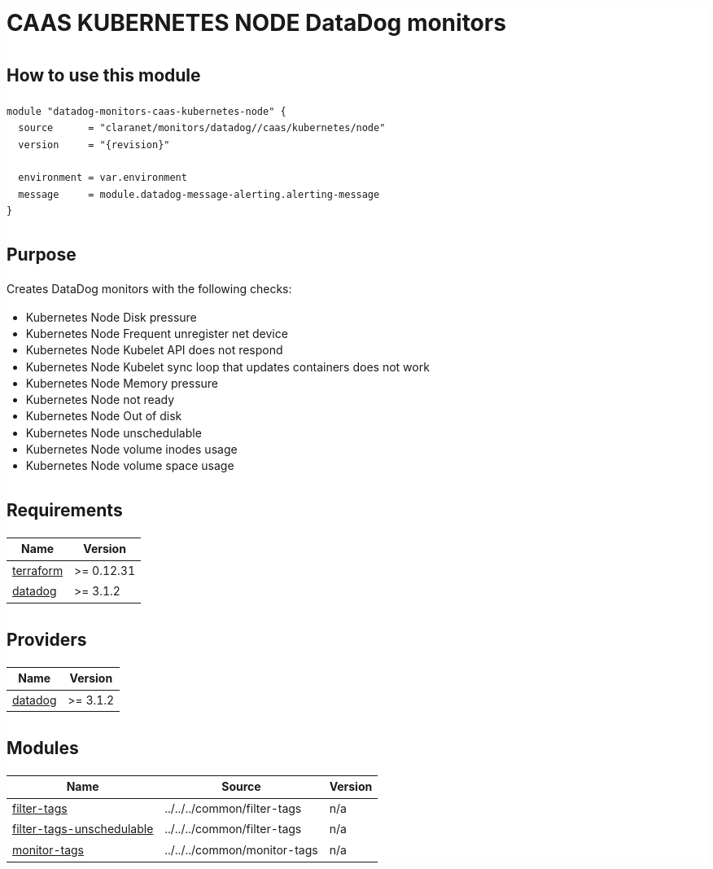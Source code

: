 # CAAS KUBERNETES NODE DataDog monitors

## How to use this module

```hcl
module "datadog-monitors-caas-kubernetes-node" {
  source      = "claranet/monitors/datadog//caas/kubernetes/node"
  version     = "{revision}"

  environment = var.environment
  message     = module.datadog-message-alerting.alerting-message
}

```

## Purpose

Creates DataDog monitors with the following checks:

- Kubernetes Node Disk pressure
- Kubernetes Node Frequent unregister net device
- Kubernetes Node Kubelet API does not respond
- Kubernetes Node Kubelet sync loop that updates containers does not work
- Kubernetes Node Memory pressure
- Kubernetes Node not ready
- Kubernetes Node Out of disk
- Kubernetes Node unschedulable
- Kubernetes Node volume inodes usage
- Kubernetes Node volume space usage


## Requirements

| Name | Version |
|------|---------|
| <a name="requirement_terraform"></a> [terraform](#requirement\_terraform) | >= 0.12.31 |
| <a name="requirement_datadog"></a> [datadog](#requirement\_datadog) | >= 3.1.2 |

## Providers

| Name | Version |
|------|---------|
| <a name="provider_datadog"></a> [datadog](#provider\_datadog) | >= 3.1.2 |

## Modules

| Name | Source | Version |
|------|--------|---------|
| <a name="module_filter-tags"></a> [filter-tags](#module\_filter-tags) | ../../../common/filter-tags | n/a |
| <a name="module_filter-tags-unschedulable"></a> [filter-tags-unschedulable](#module\_filter-tags-unschedulable) | ../../../common/filter-tags | n/a |
| <a name="module_monitor-tags"></a> [monitor-tags](#module\_monitor-tags) | ../../../common/monitor-tags | n/a |
